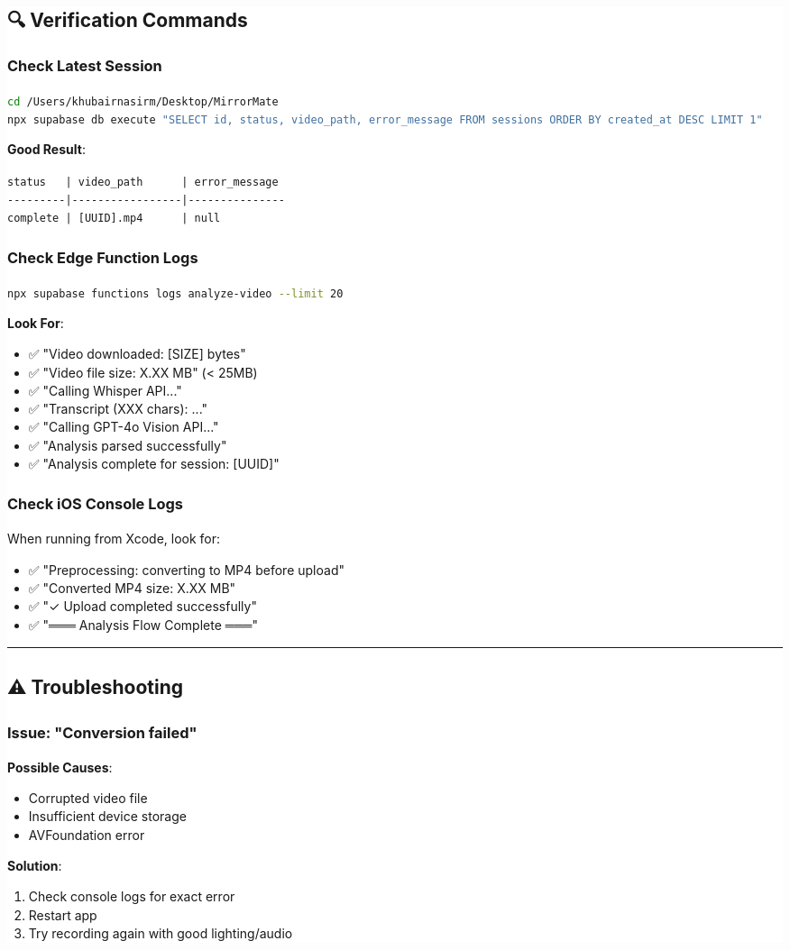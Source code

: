 
## 🔍 Verification Commands

### Check Latest Session
```bash
cd /Users/khubairnasirm/Desktop/MirrorMate
npx supabase db execute "SELECT id, status, video_path, error_message FROM sessions ORDER BY created_at DESC LIMIT 1"
```

**Good Result**:
```
status   | video_path      | error_message
---------|-----------------|---------------
complete | [UUID].mp4      | null
```

### Check Edge Function Logs
```bash
npx supabase functions logs analyze-video --limit 20
```

**Look For**:
- ✅ "Video downloaded: [SIZE] bytes"
- ✅ "Video file size: X.XX MB" (< 25MB)
- ✅ "Calling Whisper API..."
- ✅ "Transcript (XXX chars): ..."
- ✅ "Calling GPT-4o Vision API..."
- ✅ "Analysis parsed successfully"
- ✅ "Analysis complete for session: [UUID]"

### Check iOS Console Logs
When running from Xcode, look for:
- ✅ "Preprocessing: converting to MP4 before upload"
- ✅ "Converted MP4 size: X.XX MB"
- ✅ "✓ Upload completed successfully"
- ✅ "═══ Analysis Flow Complete ═══"

---

## ⚠️ Troubleshooting

### Issue: "Conversion failed"
**Possible Causes**:
- Corrupted video file
- Insufficient device storage
- AVFoundation error

**Solution**:
1. Check console logs for exact error
2. Restart app
3. Try recording again with good lighting/audio
